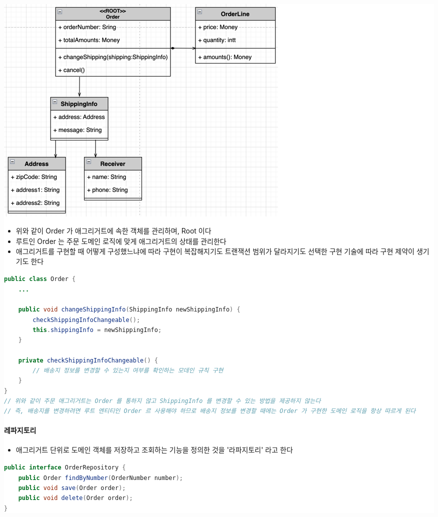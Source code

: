 ![img.png](image/2_architecture5.png)

* 위와 같이 Order 가 애그리거트에 속한 객체를 관리하며, Root 이다
* 루트인 Order 는 주문 도메인 로직에 맞게 애그리거트의 상태를 관리한다
* 애그리거트를 구현할 때 어떻게 구성했느냐에 따라 구현이 복잡해지기도 트랜잭션 범위가 달라지기도 선택한 구현 기술에 따라 구현 제약이 생기기도 한다

```java
public class Order {
    ...
  
    public void changeShippingInfo(ShippingInfo newShippingInfo) {
        checkShippingInfoChangeable();
        this.shippingInfo = newShippingInfo;
    }
    
    private checkShippingInfoChangeable() {
        // 배송지 정보를 변경할 수 있는지 여부를 확인하는 모데인 규칙 구현
    }
}
// 위와 같이 주문 애그리거트는 Order 를 통하지 않고 ShippingInfo 를 변경할 수 있는 방법을 제공하지 않는다
// 즉, 배송지를 변경하려면 루트 엔티티인 Order 르 사용해야 하므로 배송지 정보를 변경할 때에는 Order 가 구현한 도메인 로직을 항상 따르게 된다
```

#### 레파지토리

* 애그리거트 단위로 도메인 객체를 저장하고 조회하는 기능을 정의한 것을 '라파지토리' 라고 한다

```java
public interface OrderRepository {
    public Order findByNumber(OrderNumber number);
    public void save(Order order);
    public void delete(Order order);
}
```
